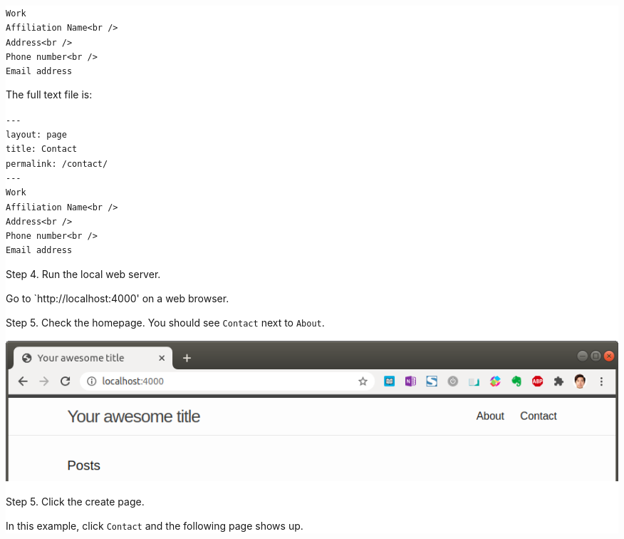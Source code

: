 ```text
Work
Affiliation Name<br />
Address<br />
Phone number<br />
Email address
```

The full text file is:

```text
---
layout: page
title: Contact
permalink: /contact/
---
Work
Affiliation Name<br />
Address<br />
Phone number<br />
Email address
```

Step 4. Run the local web server.

Go to `http://localhost:4000' on a web browser.

Step 5. Check the homepage. You should see `Contact` next to `About`.

<img src="/assets/images/how-to-create-a-web-site-on-github-with-jekyll/github_io-jekyll-your_asesome_title-contact_page-top_part.png">

Step 5. Click the create page.

In this example, click `Contact` and the following page shows up.

